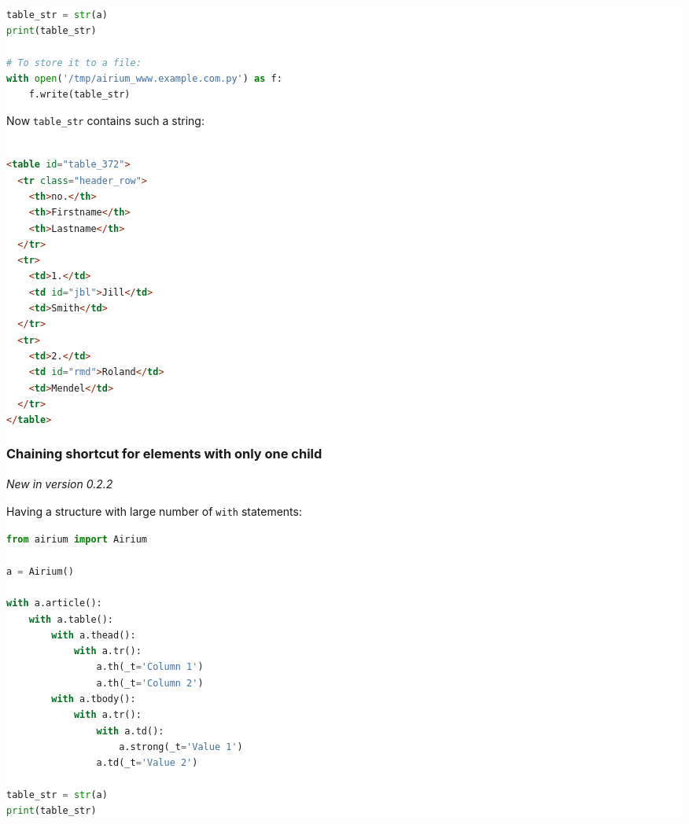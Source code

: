 ```python
table_str = str(a)
print(table_str)

# To store it to a file:
with open('/tmp/airium_www.example.com.py') as f:
    f.write(table_str)
```

Now `table_str` contains such a string:

```html

<table id="table_372">
  <tr class="header_row">
    <th>no.</th>
    <th>Firstname</th>
    <th>Lastname</th>
  </tr>
  <tr>
    <td>1.</td>
    <td id="jbl">Jill</td>
    <td>Smith</td>
  </tr>
  <tr>
    <td>2.</td>
    <td id="rmd">Roland</td>
    <td>Mendel</td>
  </tr>
</table>
```

### Chaining shortcut for elements with only one child

_New in version 0.2.2_

Having a structure with large number of `with` statements:

```python
from airium import Airium

a = Airium()

with a.article():
    with a.table():
        with a.thead():
            with a.tr():
                a.th(_t='Column 1')
                a.th(_t='Column 2')
        with a.tbody():
            with a.tr():
                with a.td():
                    a.strong(_t='Value 1')
                a.td(_t='Value 2')

table_str = str(a)
print(table_str)
```
